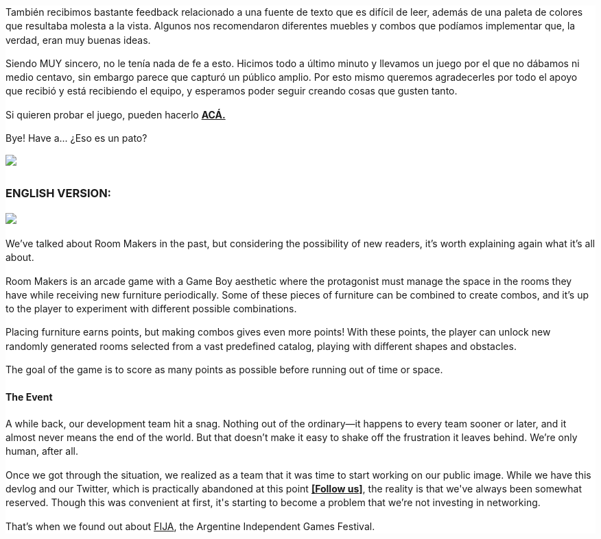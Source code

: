 También recibimos bastante feedback relacionado a una fuente de texto que es difícil de leer, además de una paleta de colores que resultaba molesta a la vista. Algunos nos recomendaron diferentes muebles y combos que podíamos implementar que, la verdad, eran muy buenas ideas.

Siendo MUY sincero, no le tenía nada de fe a esto. Hicimos todo a último minuto y llevamos un juego por el que no dábamos ni medio centavo, sin embargo parece que capturó un público amplio. Por esto mismo queremos agradecerles por todo el apoyo que recibió y está recibiendo el equipo, y esperamos poder seguir creando cosas que gusten tanto.

Si quieren probar el juego, pueden hacerlo [**ACÁ.**](https://justneki.com/RoomMakersWeb/)

Bye! Have a... ¿Eso es un pato?

[![](https://blogger.googleusercontent.com/img/a/AVvXsEhXTglpW2pLGKNhaBtksGWqpXwFEv2H4FFNGGgJEqKfE0cJwHM7qJZYsYeI24J-D5q6zdBKG-P8GzvVfXgMGF8mcnmnCXNAsv85IDfksvKq6QkoKoAbj5zUfo1Yv69SkWbAEvt8lCpAPqTJdV4SUVUqmEhCu9md13PNv3iLRIlJAbspJ2hWF4u-KbK_fZck)](https://blogger.googleusercontent.com/img/a/AVvXsEhXTglpW2pLGKNhaBtksGWqpXwFEv2H4FFNGGgJEqKfE0cJwHM7qJZYsYeI24J-D5q6zdBKG-P8GzvVfXgMGF8mcnmnCXNAsv85IDfksvKq6QkoKoAbj5zUfo1Yv69SkWbAEvt8lCpAPqTJdV4SUVUqmEhCu9md13PNv3iLRIlJAbspJ2hWF4u-KbK_fZck)

### ENGLISH VERSION:

[![](https://blogger.googleusercontent.com/img/a/AVvXsEgD7PjnyxafcTnuJsgBxfeW28niBOIJU_GQp6SuA5D8wM2WwX4VLMxJ4fdRuW5DgxDyV2wxK2pxqBsvnuxk0vZUAMqyx5rwrDDKIYpmk64T4JjKgO5tnBwEAANZMQ3F00cW7wNABpO3MUrW3ENMOH7cSqJfy0PGCX-suUm9bZiDKOzFJYzteLSGyGN4mNNa=w640-h262)](https://blogger.googleusercontent.com/img/a/AVvXsEgD7PjnyxafcTnuJsgBxfeW28niBOIJU_GQp6SuA5D8wM2WwX4VLMxJ4fdRuW5DgxDyV2wxK2pxqBsvnuxk0vZUAMqyx5rwrDDKIYpmk64T4JjKgO5tnBwEAANZMQ3F00cW7wNABpO3MUrW3ENMOH7cSqJfy0PGCX-suUm9bZiDKOzFJYzteLSGyGN4mNNa)

  
We’ve talked about Room Makers in the past, but considering the possibility of new readers, it’s worth explaining again what it’s all about.

Room Makers is an arcade game with a Game Boy aesthetic where the protagonist must manage the space in the rooms they have while receiving new furniture periodically. Some of these pieces of furniture can be combined to create combos, and it’s up to the player to experiment with different possible combinations.

Placing furniture earns points, but making combos gives even more points! With these points, the player can unlock new randomly generated rooms selected from a vast predefined catalog, playing with different shapes and obstacles.

The goal of the game is to score as many points as possible before running out of time or space.

#### **The Event**

A while back, our development team hit a snag. Nothing out of the ordinary—it happens to every team sooner or later, and it almost never means the end of the world. But that doesn’t make it easy to shake off the frustration it leaves behind. We’re only human, after all.

Once we got through the situation, we realized as a team that it was time to start working on our public image. While we have this devlog and our Twitter, which is practically abandoned at this point [**\[Follow us\]**](https://twitter.com/FaRTeamStudio), the reality is that we've always been somewhat reserved. Though this was convenient at first, it's starting to become a problem that we’re not investing in networking.

That’s when we found out about [FIJA](https://x.com/FIJA_vj), the Argentine Independent Games Festival.
